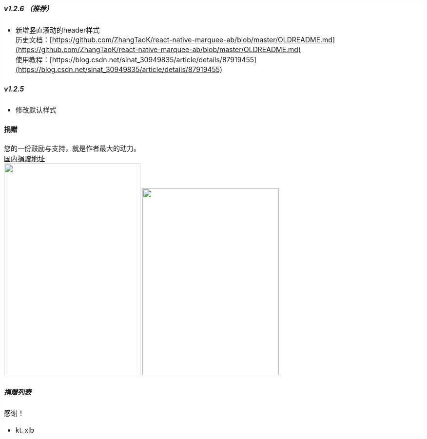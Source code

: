 ##### v1.2.6 （推荐）
* 新增竖直滚动的header样式
<br/>历史文档：[https://github.com/ZhangTaoK/react-native-marquee-ab/blob/master/OLDREADME.md](https://github.com/ZhangTaoK/react-native-marquee-ab/blob/master/OLDREADME.md)
<br/>使用教程：[https://blog.csdn.net/sinat_30949835/article/details/87919455](https://blog.csdn.net/sinat_30949835/article/details/87919455)

##### v1.2.5
* 修改默认样式

#### 捐赠
您的一份鼓励与支持，就是作者最大的动力。<br/>[国内捐赠地址](http://note.youdao.com/s/bxKl1gBi)<br/>
<img src="https://github.com/ZhangTaoK/react-native-marquee-ab/blob/master/old/pay/alipay.jpg"  height="435" width="280">
<img src="https://github.com/ZhangTaoK/react-native-marquee-ab/blob/master/old/pay/wechat.png"  height="384" width="280">

##### 捐赠列表
感谢！
* kt_xlb